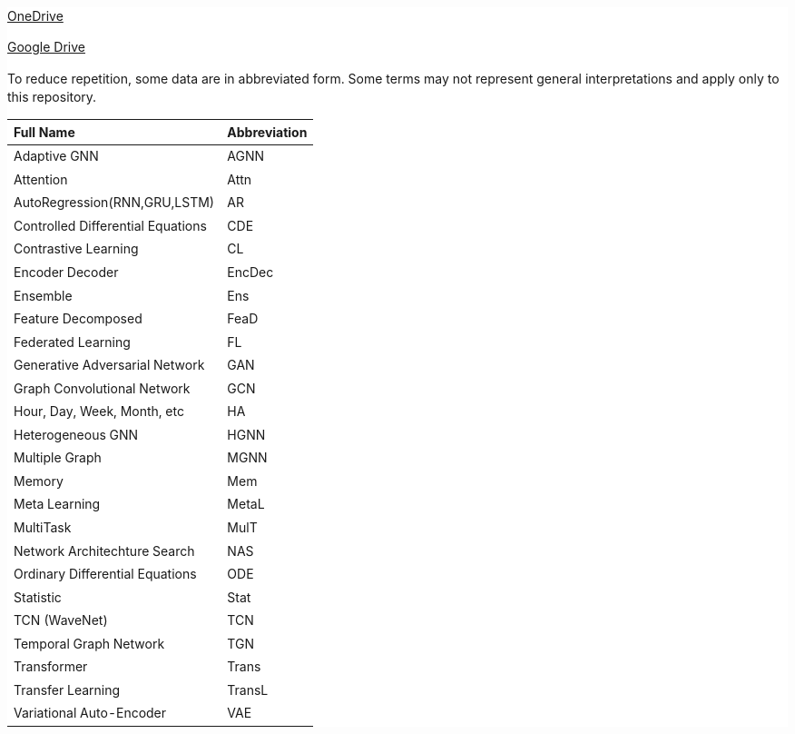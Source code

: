 [OneDrive](https://1drv.ms/u/s!Au2cJRs-_u93lDbLrSDkDy8htv2V?e=ftuaXd)
 
[Google Drive](https://drive.google.com/drive/folders/17bILWdDxUrufRp3yilYfoU5VKywwS1g6?usp=sharing)




To reduce repetition, some data are in abbreviated form. Some terms may not represent general interpretations and apply only to this repository.

|Full Name | Abbreviation|
|:--|:--|
| Adaptive GNN                       |  AGNN   |
| Attention                          |  Attn   |  
| AutoRegression(RNN,GRU,LSTM)       |  AR     |
| Controlled Differential Equations  |  CDE    |  
| Contrastive Learning               |  CL     |
| Encoder Decoder                    |  EncDec |  
| Ensemble                           |  Ens    |
| Feature Decomposed                 |  FeaD   |
| Federated   Learning               |  FL     |  
| Generative Adversarial Network     |  GAN    |
|  Graph Convolutional Network       |  GCN    |   
| Hour, Day, Week, Month, etc        |  HA     |
| Heterogeneous GNN                  |  HGNN   |
| Multiple Graph                     |  MGNN   |
| Memory                             |  Mem    |   
| Meta Learning                      |  MetaL  |   
| MultiTask                          |  MulT   |     
| Network Architechture Search       |  NAS    |  
| Ordinary Differential Equations    |  ODE    |
| Statistic                          |  Stat   |
| TCN (WaveNet)                      |  TCN    |   
| Temporal Graph Network             |  TGN    |   
| Transformer                        |  Trans  |  
| Transfer Learning                  |  TransL |    
| Variational Auto-Encoder           |  VAE    |
